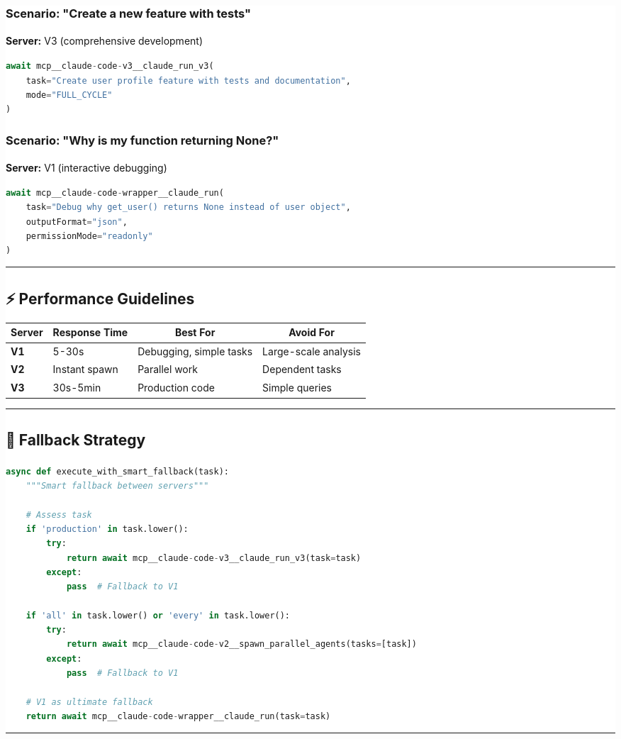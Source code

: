 ### Scenario: "Create a new feature with tests"
**Server:** V3 (comprehensive development)
```python
await mcp__claude-code-v3__claude_run_v3(
    task="Create user profile feature with tests and documentation",
    mode="FULL_CYCLE"
)
```

### Scenario: "Why is my function returning None?"
**Server:** V1 (interactive debugging)
```python
await mcp__claude-code-wrapper__claude_run(
    task="Debug why get_user() returns None instead of user object",
    outputFormat="json",
    permissionMode="readonly"
)
```

---

## ⚡ Performance Guidelines

| Server | Response Time | Best For | Avoid For |
|--------|--------------|----------|-----------|
| **V1** | 5-30s | Debugging, simple tasks | Large-scale analysis |
| **V2** | Instant spawn | Parallel work | Dependent tasks |
| **V3** | 30s-5min | Production code | Simple queries |

---

## 🔄 Fallback Strategy

```python
async def execute_with_smart_fallback(task):
    """Smart fallback between servers"""
    
    # Assess task
    if 'production' in task.lower():
        try:
            return await mcp__claude-code-v3__claude_run_v3(task=task)
        except:
            pass  # Fallback to V1
    
    if 'all' in task.lower() or 'every' in task.lower():
        try:
            return await mcp__claude-code-v2__spawn_parallel_agents(tasks=[task])
        except:
            pass  # Fallback to V1
    
    # V1 as ultimate fallback
    return await mcp__claude-code-wrapper__claude_run(task=task)
```

---